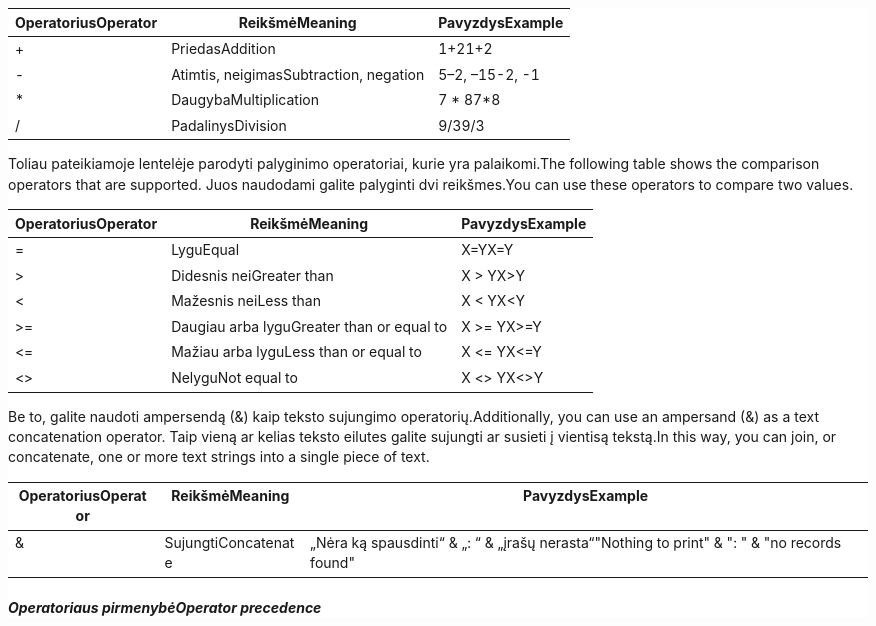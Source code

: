 | <span data-ttu-id="a38b5-200">Operatorius</span><span class="sxs-lookup"><span data-stu-id="a38b5-200">Operator</span></span> | <span data-ttu-id="a38b5-201">Reikšmė</span><span class="sxs-lookup"><span data-stu-id="a38b5-201">Meaning</span></span>               | <span data-ttu-id="a38b5-202">Pavyzdys</span><span class="sxs-lookup"><span data-stu-id="a38b5-202">Example</span></span> |
|----------|-----------------------|---------|
| +        | <span data-ttu-id="a38b5-203">Priedas</span><span class="sxs-lookup"><span data-stu-id="a38b5-203">Addition</span></span>              | <span data-ttu-id="a38b5-204">1+2</span><span class="sxs-lookup"><span data-stu-id="a38b5-204">1+2</span></span>     |
| -        | <span data-ttu-id="a38b5-205">Atimtis, neigimas</span><span class="sxs-lookup"><span data-stu-id="a38b5-205">Subtraction, negation</span></span> | <span data-ttu-id="a38b5-206">5–2, –1</span><span class="sxs-lookup"><span data-stu-id="a38b5-206">5-2, -1</span></span> |
| \*       | <span data-ttu-id="a38b5-207">Daugyba</span><span class="sxs-lookup"><span data-stu-id="a38b5-207">Multiplication</span></span>        | <span data-ttu-id="a38b5-208">7 \* 8</span><span class="sxs-lookup"><span data-stu-id="a38b5-208">7\*8</span></span>    |
| /        | <span data-ttu-id="a38b5-209">Padalinys</span><span class="sxs-lookup"><span data-stu-id="a38b5-209">Division</span></span>              | <span data-ttu-id="a38b5-210">9/3</span><span class="sxs-lookup"><span data-stu-id="a38b5-210">9/3</span></span>     |

<span data-ttu-id="a38b5-211">Toliau pateikiamoje lentelėje parodyti palyginimo operatoriai, kurie yra palaikomi.</span><span class="sxs-lookup"><span data-stu-id="a38b5-211">The following table shows the comparison operators that are supported.</span></span> <span data-ttu-id="a38b5-212">Juos naudodami galite palyginti dvi reikšmes.</span><span class="sxs-lookup"><span data-stu-id="a38b5-212">You can use these operators to compare two values.</span></span>

| <span data-ttu-id="a38b5-213">Operatorius</span><span class="sxs-lookup"><span data-stu-id="a38b5-213">Operator</span></span> | <span data-ttu-id="a38b5-214">Reikšmė</span><span class="sxs-lookup"><span data-stu-id="a38b5-214">Meaning</span></span>                  | <span data-ttu-id="a38b5-215">Pavyzdys</span><span class="sxs-lookup"><span data-stu-id="a38b5-215">Example</span></span>    |
|----------|--------------------------|------------|
| =        | <span data-ttu-id="a38b5-216">Lygu</span><span class="sxs-lookup"><span data-stu-id="a38b5-216">Equal</span></span>                    | <span data-ttu-id="a38b5-217">X=Y</span><span class="sxs-lookup"><span data-stu-id="a38b5-217">X=Y</span></span>        |
| &gt;     | <span data-ttu-id="a38b5-218">Didesnis nei</span><span class="sxs-lookup"><span data-stu-id="a38b5-218">Greater than</span></span>             | <span data-ttu-id="a38b5-219">X &gt; Y</span><span class="sxs-lookup"><span data-stu-id="a38b5-219">X&gt;Y</span></span>     |
| &lt;     | <span data-ttu-id="a38b5-220">Mažesnis nei</span><span class="sxs-lookup"><span data-stu-id="a38b5-220">Less than</span></span>                | <span data-ttu-id="a38b5-221">X &lt; Y</span><span class="sxs-lookup"><span data-stu-id="a38b5-221">X&lt;Y</span></span>     |
| &gt;=    | <span data-ttu-id="a38b5-222">Daugiau arba lygu</span><span class="sxs-lookup"><span data-stu-id="a38b5-222">Greater than or equal to</span></span> | <span data-ttu-id="a38b5-223">X &gt;= Y</span><span class="sxs-lookup"><span data-stu-id="a38b5-223">X&gt;=Y</span></span>    |
| &lt;=    | <span data-ttu-id="a38b5-224">Mažiau arba lygu</span><span class="sxs-lookup"><span data-stu-id="a38b5-224">Less than or equal to</span></span>    | <span data-ttu-id="a38b5-225">X &lt;= Y</span><span class="sxs-lookup"><span data-stu-id="a38b5-225">X&lt;=Y</span></span>    |
| &lt;&gt; | <span data-ttu-id="a38b5-226">Nelygu</span><span class="sxs-lookup"><span data-stu-id="a38b5-226">Not equal to</span></span>             | <span data-ttu-id="a38b5-227">X &lt;&gt; Y</span><span class="sxs-lookup"><span data-stu-id="a38b5-227">X&lt;&gt;Y</span></span> |

<span data-ttu-id="a38b5-228">Be to, galite naudoti ampersendą (&) kaip teksto sujungimo operatorių.</span><span class="sxs-lookup"><span data-stu-id="a38b5-228">Additionally, you can use an ampersand (&) as a text concatenation operator.</span></span> <span data-ttu-id="a38b5-229">Taip vieną ar kelias teksto eilutes galite sujungti ar susieti į vientisą tekstą.</span><span class="sxs-lookup"><span data-stu-id="a38b5-229">In this way, you can join, or concatenate, one or more text strings into a single piece of text.</span></span>

| <span data-ttu-id="a38b5-230">Operatorius</span><span class="sxs-lookup"><span data-stu-id="a38b5-230">Operator</span></span> | <span data-ttu-id="a38b5-231">Reikšmė</span><span class="sxs-lookup"><span data-stu-id="a38b5-231">Meaning</span></span>     | <span data-ttu-id="a38b5-232">Pavyzdys</span><span class="sxs-lookup"><span data-stu-id="a38b5-232">Example</span></span>                                             |
|----------|-------------|-----------------------------------------------------|
| &        | <span data-ttu-id="a38b5-233">Sujungti</span><span class="sxs-lookup"><span data-stu-id="a38b5-233">Concatenate</span></span> | <span data-ttu-id="a38b5-234">„Nėra ką spausdinti“ & „:&nbsp;“ & „įrašų nerasta“</span><span class="sxs-lookup"><span data-stu-id="a38b5-234">"Nothing to print" & ":&nbsp;" & "no records found"</span></span> |

##### <a name="operator-precedence"></a><span data-ttu-id="a38b5-235">Operatoriaus pirmenybė</span><span class="sxs-lookup"><span data-stu-id="a38b5-235">Operator precedence</span></span>
